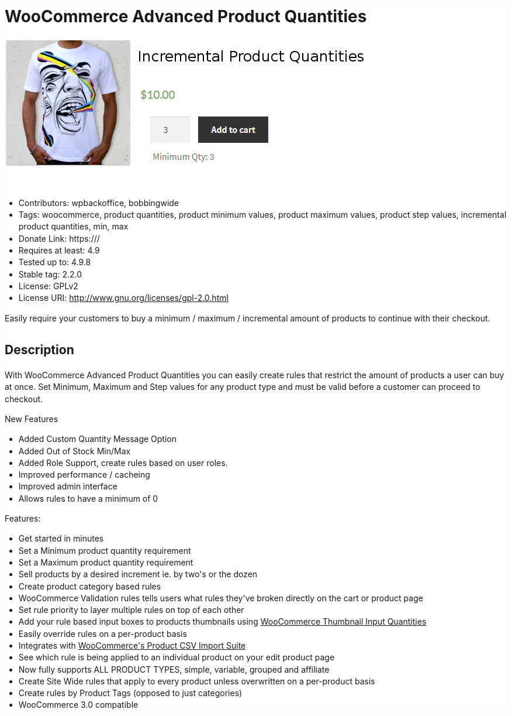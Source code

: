 # WooCommerce Advanced Product Quantities  
![banner](https://raw.githubusercontent.com/bobbingwide/woocommerce-incremental-product-quantities/master/assets/woocommerce-incremental-product-quantities-banner-772x250.jpg)
* Contributors: wpbackoffice, bobbingwide
* Tags: woocommerce, product quantities, product minimum values, product maximum values, product step values, incremental product quantities, min, max
* Donate Link: https:///
* Requires at least: 4.9
* Tested up to: 4.9.8
* Stable tag: 2.2.0
* License: GPLv2
* License URI: http://www.gnu.org/licenses/gpl-2.0.html

Easily require your customers to buy a minimum / maximum / incremental amount of products to continue with their checkout.

## Description 

With WooCommerce Advanced Product Quantities you can easily create rules that restrict the amount of products a user can buy at once.
Set Minimum, Maximum and Step values for any product type and must be valid before a customer can proceed to checkout.

New Features

* Added Custom Quantity Message Option
* Added Out of Stock Min/Max
* Added Role Support, create rules based on user roles.
* Improved performance / cacheing
* Improved admin interface
* Allows rules to have a minimum of 0

Features:

* Get started in minutes
* Set a Minimum product quantity requirement
* Set a Maximum product quantity requirement
* Sell products by a desired increment ie. by two's or the dozen
* Create product category based rules
* WooCommerce Validation rules tells users what rules they've broken directly on the cart or product page
* Set rule priority to layer multiple rules on top of each other
* Add your rule based input boxes to products thumbnails using [WooCommerce Thumbnail Input Quantities](http://wordpress.org/plugins/woocommerce-thumbnail-input-quantities/installation/)
* Easily override rules on a per-product basis
* Integrates with [WooCommerce's Product CSV Import Suite](http://www.woothemes.com/products/product-csv-import-suite/?utm_source=docs&utm_medium=docssite&utm_campaign=docs)
* See which rule is being applied to an individual product on your edit product page
* Now fully supports ALL PRODUCT TYPES, simple, variable, grouped and affiliate
* Create Site Wide rules that apply to every product unless overwritten on a per-product basis
* Create rules by Product Tags (opposed to just categories)
* WooCommerce 3.0 compatible